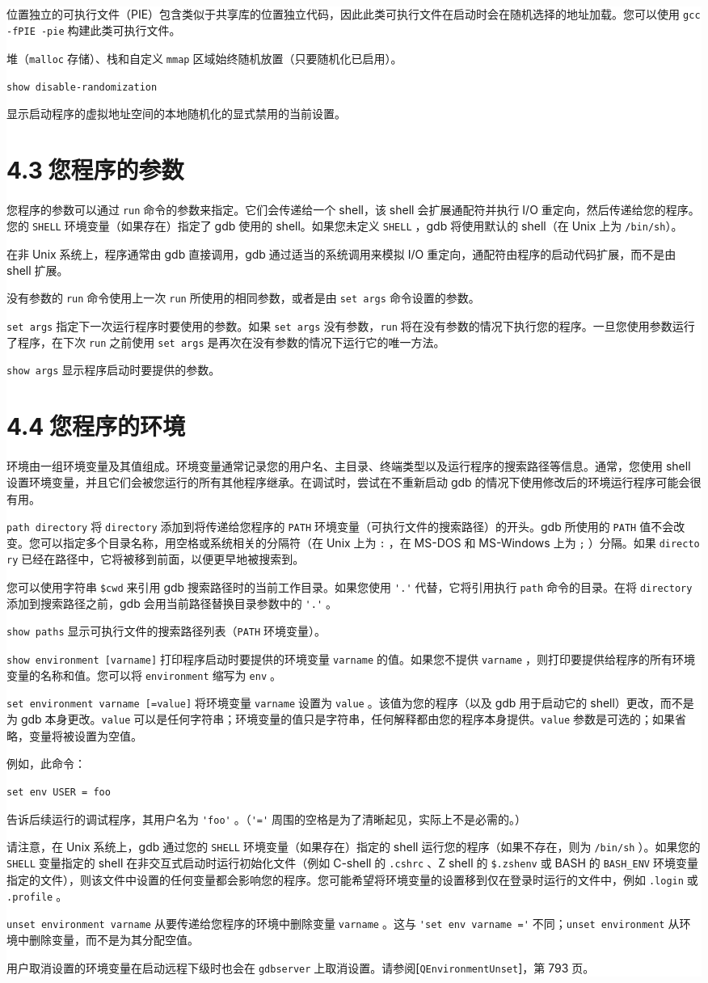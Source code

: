 位置独立的可执行文件（PIE）包含类似于共享库的位置独立代码，因此此类可执行文件在启动时会在随机选择的地址加载。您可以使用 `gcc -fPIE -pie` 构建此类可执行文件。

堆（`malloc` 存储）、栈和自定义 `mmap` 区域始终随机放置（只要随机化已启用）。

`show disable-randomization`

显示启动程序的虚拟地址空间的本地随机化的显式禁用的当前设置。
# 4.3 您程序的参数

您程序的参数可以通过 `run` 命令的参数来指定。它们会传递给一个 shell，该 shell 会扩展通配符并执行 I/O 重定向，然后传递给您的程序。您的 `SHELL` 环境变量（如果存在）指定了 gdb 使用的 shell。如果您未定义 `SHELL` ，gdb 将使用默认的 shell（在 Unix 上为 `/bin/sh`）。

在非 Unix 系统上，程序通常由 gdb 直接调用，gdb 通过适当的系统调用来模拟 I/O 重定向，通配符由程序的启动代码扩展，而不是由 shell 扩展。

没有参数的 `run` 命令使用上一次 `run` 所使用的相同参数，或者是由 `set args` 命令设置的参数。

`set args` 指定下一次运行程序时要使用的参数。如果 `set args` 没有参数，`run` 将在没有参数的情况下执行您的程序。一旦您使用参数运行了程序，在下次 `run` 之前使用 `set args` 是再次在没有参数的情况下运行它的唯一方法。

`show args` 显示程序启动时要提供的参数。

# 4.4 您程序的环境

环境由一组环境变量及其值组成。环境变量通常记录您的用户名、主目录、终端类型以及运行程序的搜索路径等信息。通常，您使用 shell 设置环境变量，并且它们会被您运行的所有其他程序继承。在调试时，尝试在不重新启动 gdb 的情况下使用修改后的环境运行程序可能会很有用。

`path directory` 将 `directory` 添加到将传递给您程序的 `PATH` 环境变量（可执行文件的搜索路径）的开头。gdb 所使用的 `PATH` 值不会改变。您可以指定多个目录名称，用空格或系统相关的分隔符（在 Unix 上为 `:` ，在 MS-DOS 和 MS-Windows 上为 `;` ）分隔。如果 `directory` 已经在路径中，它将被移到前面，以便更早地被搜索到。

您可以使用字符串 `$cwd` 来引用 gdb 搜索路径时的当前工作目录。如果您使用 `'.'` 代替，它将引用执行 `path` 命令的目录。在将 `directory` 添加到搜索路径之前，gdb 会用当前路径替换目录参数中的 `'.'` 。

`show paths` 显示可执行文件的搜索路径列表（`PATH` 环境变量）。

`show environment [varname]` 打印程序启动时要提供的环境变量 `varname` 的值。如果您不提供 `varname` ，则打印要提供给程序的所有环境变量的名称和值。您可以将 `environment` 缩写为 `env` 。

`set environment varname [=value]` 将环境变量 `varname` 设置为 `value` 。该值为您的程序（以及 gdb 用于启动它的 shell）更改，而不是为 gdb 本身更改。`value` 可以是任何字符串；环境变量的值只是字符串，任何解释都由您的程序本身提供。`value` 参数是可选的；如果省略，变量将被设置为空值。

例如，此命令：

```
set env USER = foo
```

告诉后续运行的调试程序，其用户名为 `'foo'` 。（`'='` 周围的空格是为了清晰起见，实际上不是必需的。）

请注意，在 Unix 系统上，gdb 通过您的 `SHELL` 环境变量（如果存在）指定的 shell 运行您的程序（如果不存在，则为 `/bin/sh` ）。如果您的 `SHELL` 变量指定的 shell 在非交互式启动时运行初始化文件（例如 C-shell 的 `.cshrc` 、Z shell 的 `$.zshenv` 或 BASH 的 `BASH_ENV` 环境变量指定的文件），则该文件中设置的任何变量都会影响您的程序。您可能希望将环境变量的设置移到仅在登录时运行的文件中，例如 `.login` 或 `.profile` 。

`unset environment varname` 从要传递给您程序的环境中删除变量 `varname` 。这与 `'set env varname ='` 不同；`unset environment` 从环境中删除变量，而不是为其分配空值。

用户取消设置的环境变量在启动远程下级时也会在 `gdbserver` 上取消设置。请参阅[`QEnvironmentUnset`]，第 793 页。
